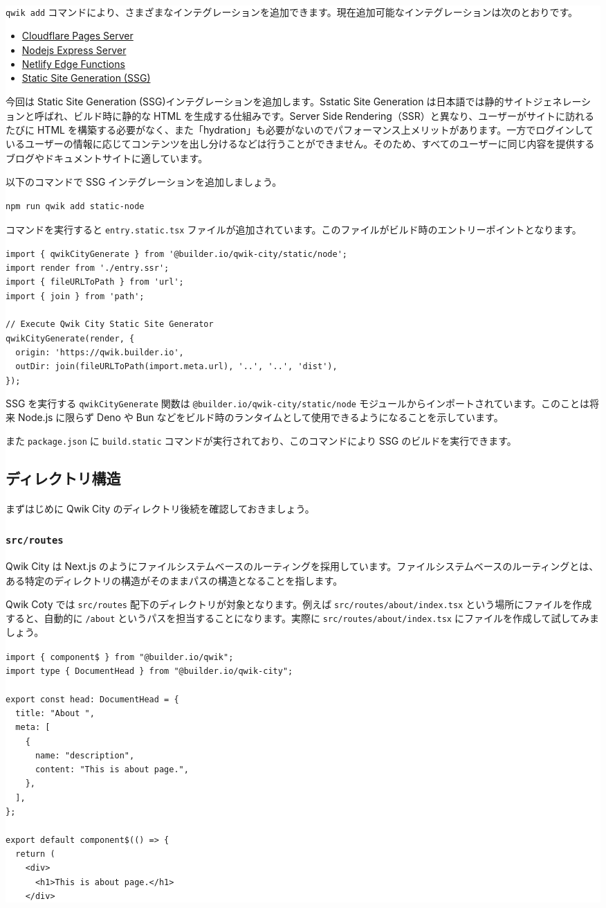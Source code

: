 `qwik add` コマンドにより、さまざまなインテグレーションを追加できます。現在追加可能なインテグレーションは次のとおりです。

- [Cloudflare Pages Server](https://developers.cloudflare.com/pages)
- [Nodejs Express Server](https://expressjs.com/)
- [Netlify Edge Functions](https://docs.netlify.com/)
- [Static Site Generation (SSG)](https://qwik.builder.io/qwikcity/static-site-generation/overview/)

今回は Static Site Generation (SSG)インテグレーションを追加します。Sstatic Site Generation は日本語では静的サイトジェネレーションと呼ばれ、ビルド時に静的な HTML を生成する仕組みです。Server Side Rendering（SSR）と異なり、ユーザーがサイトに訪れるたびに HTML を構築する必要がなく、また「hydration」も必要がないのでパフォーマンス上メリットがあります。一方でログインしているユーザーの情報に応じてコンテンツを出し分けるなどは行うことができません。そのため、すべてのユーザーに同じ内容を提供するブログやドキュメントサイトに適しています。

以下のコマンドで SSG インテグレーションを追加しましょう。

```sh
npm run qwik add static-node
```

コマンドを実行すると `entry.static.tsx` ファイルが追加されています。このファイルがビルド時のエントリーポイントとなります。

```tsx
import { qwikCityGenerate } from '@builder.io/qwik-city/static/node';
import render from './entry.ssr';
import { fileURLToPath } from 'url';
import { join } from 'path';

// Execute Qwik City Static Site Generator
qwikCityGenerate(render, {
  origin: 'https://qwik.builder.io',
  outDir: join(fileURLToPath(import.meta.url), '..', '..', 'dist'),
});
```

SSG を実行する `qwikCityGenerate` 関数は `@builder.io/qwik-city/static/node` モジュールからインポートされています。このことは将来 Node.js に限らず Deno や Bun などをビルド時のランタイムとして使用できるようになることを示しています。

また `package.json` に `build.static` コマンドが実行されており、このコマンドにより SSG のビルドを実行できます。

## ディレクトリ構造

まずはじめに Qwik City のディレクトリ後続を確認しておきましょう。

### `src/routes`

Qwik City は Next.js のようにファイルシステムベースのルーティングを採用しています。ファイルシステムベースのルーティングとは、ある特定のディレクトリの構造がそのままパスの構造となることを指します。

Qwik Coty では `src/routes` 配下のディレクトリが対象となります。例えば `src/routes/about/index.tsx` という場所にファイルを作成すると、自動的に `/about` というパスを担当することになります。実際に `src/routes/about/index.tsx` にファイルを作成して試してみましょう。

```tsx
import { component$ } from "@builder.io/qwik";
import type { DocumentHead } from "@builder.io/qwik-city";

export const head: DocumentHead = {
  title: "About ",
  meta: [
    {
      name: "description",
      content: "This is about page.",
    },
  ],
};

export default component$(() => {
  return (
    <div>
      <h1>This is about page.</h1>
    </div>
```